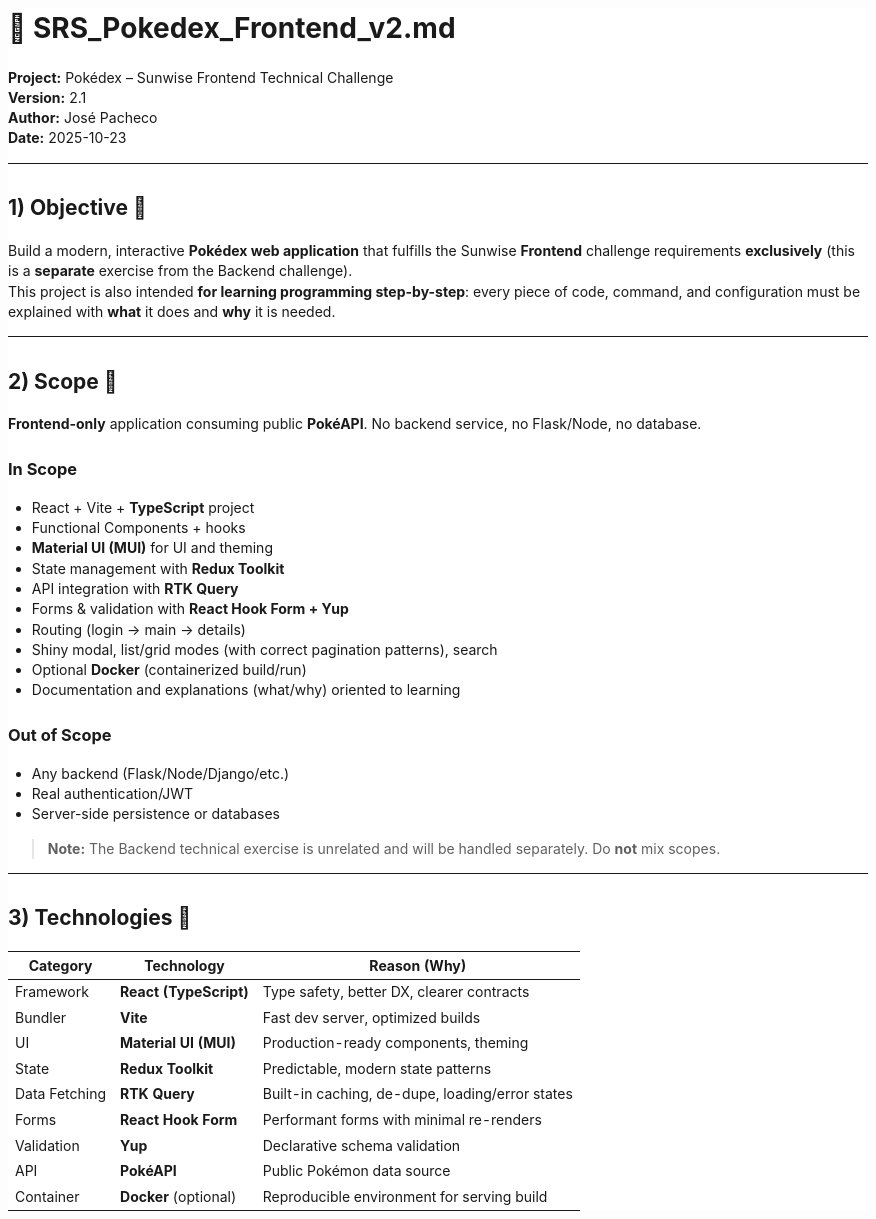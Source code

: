 # 🧩 SRS_Pokedex_Frontend_v2.md
**Project:** Pokédex – Sunwise Frontend Technical Challenge  
**Version:** 2.1  
**Author:** José Pacheco  
**Date:** 2025-10-23  

---

## 1) Objective 🎯
Build a modern, interactive **Pokédex web application** that fulfills the Sunwise **Frontend** challenge requirements **exclusively** (this is a **separate** exercise from the Backend challenge).  
This project is also intended **for learning programming step-by-step**: every piece of code, command, and configuration must be explained with **what** it does and **why** it is needed.

---

## 2) Scope 📘
**Frontend-only** application consuming public **PokéAPI**. No backend service, no Flask/Node, no database.

### In Scope
- React + Vite + **TypeScript** project
- Functional Components + hooks
- **Material UI (MUI)** for UI and theming
- State management with **Redux Toolkit**
- API integration with **RTK Query**
- Forms & validation with **React Hook Form + Yup**
- Routing (login → main → details)
- Shiny modal, list/grid modes (with correct pagination patterns), search
- Optional **Docker** (containerized build/run)
- Documentation and explanations (what/why) oriented to learning

### Out of Scope
- Any backend (Flask/Node/Django/etc.)
- Real authentication/JWT
- Server-side persistence or databases

> **Note:** The Backend technical exercise is unrelated and will be handled separately. Do **not** mix scopes.

---

## 3) Technologies 🧠

| Category | Technology | Reason (Why) |
|---|---|---|
| Framework | **React (TypeScript)** | Type safety, better DX, clearer contracts |
| Bundler | **Vite** | Fast dev server, optimized builds |
| UI | **Material UI (MUI)** | Production-ready components, theming |
| State | **Redux Toolkit** | Predictable, modern state patterns |
| Data Fetching | **RTK Query** | Built-in caching, de-dupe, loading/error states |
| Forms | **React Hook Form** | Performant forms with minimal re-renders |
| Validation | **Yup** | Declarative schema validation |
| API | **PokéAPI** | Public Pokémon data source |
| Container | **Docker** (optional) | Reproducible environment for serving build |